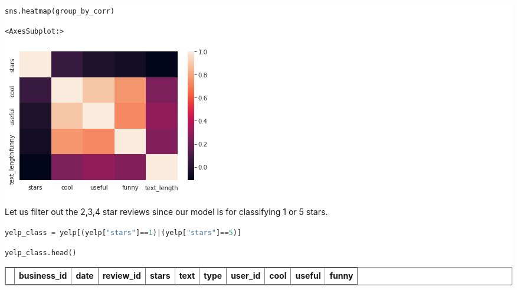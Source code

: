 


```python
sns.heatmap(group_by_corr)
```




    <AxesSubplot:>




    
![png](output_19_1.png)
    


Let us filter out the 2,3,4 star reviews since our model is for classifying 1 or 5 stars.


```python
yelp_class = yelp[(yelp["stars"]==1)|(yelp["stars"]==5)]
```


```python
yelp_class.head()
```




<div>
<style scoped>
    .dataframe tbody tr th:only-of-type {
        vertical-align: middle;
    }

    .dataframe tbody tr th {
        vertical-align: top;
    }

    .dataframe thead th {
        text-align: right;
    }
</style>
<table border="1" class="dataframe">
  <thead>
    <tr style="text-align: right;">
      <th></th>
      <th>business_id</th>
      <th>date</th>
      <th>review_id</th>
      <th>stars</th>
      <th>text</th>
      <th>type</th>
      <th>user_id</th>
      <th>cool</th>
      <th>useful</th>
      <th>funny</th>